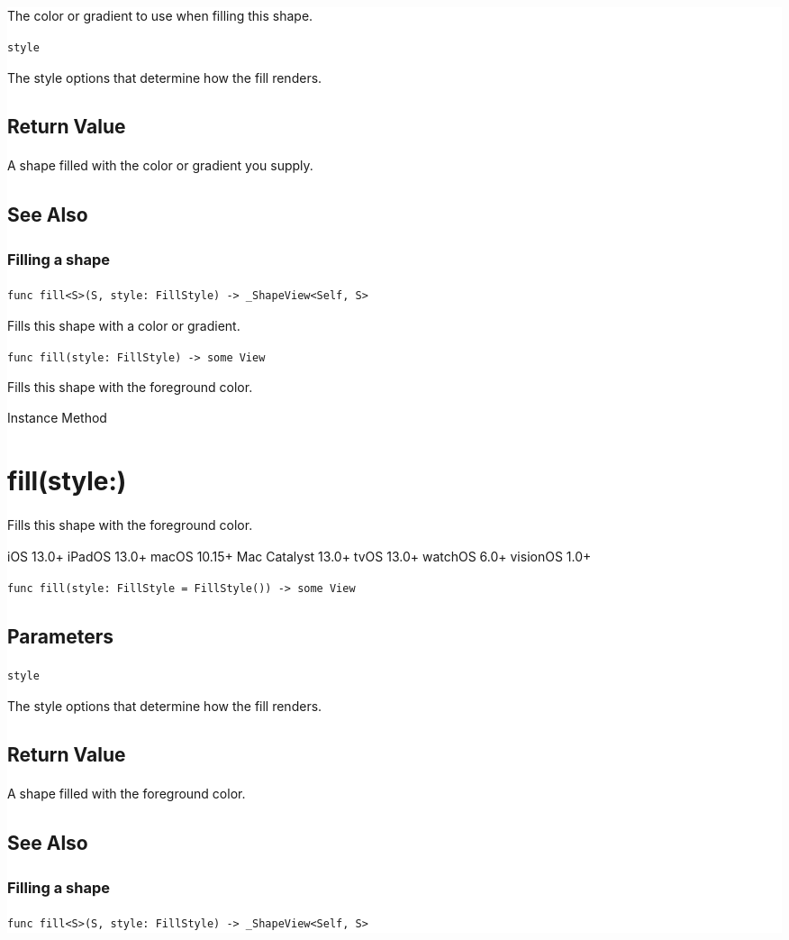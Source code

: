     

The color or gradient to use when filling this shape.

`style`

    

The style options that determine how the fill renders.

## Return Value

A shape filled with the color or gradient you supply.

## See Also

### Filling a shape

`func fill<S>(S, style: FillStyle) -> _ShapeView<Self, S>`

Fills this shape with a color or gradient.

`func fill(style: FillStyle) -> some View`

Fills this shape with the foreground color.

Instance Method

# fill(style:)

Fills this shape with the foreground color.

iOS 13.0+  iPadOS 13.0+  macOS 10.15+  Mac Catalyst 13.0+  tvOS 13.0+  watchOS
6.0+  visionOS 1.0+

    
    
    func fill(style: FillStyle = FillStyle()) -> some View
    

##  Parameters

`style`

    

The style options that determine how the fill renders.

## Return Value

A shape filled with the foreground color.

## See Also

### Filling a shape

`func fill<S>(S, style: FillStyle) -> _ShapeView<Self, S>`
